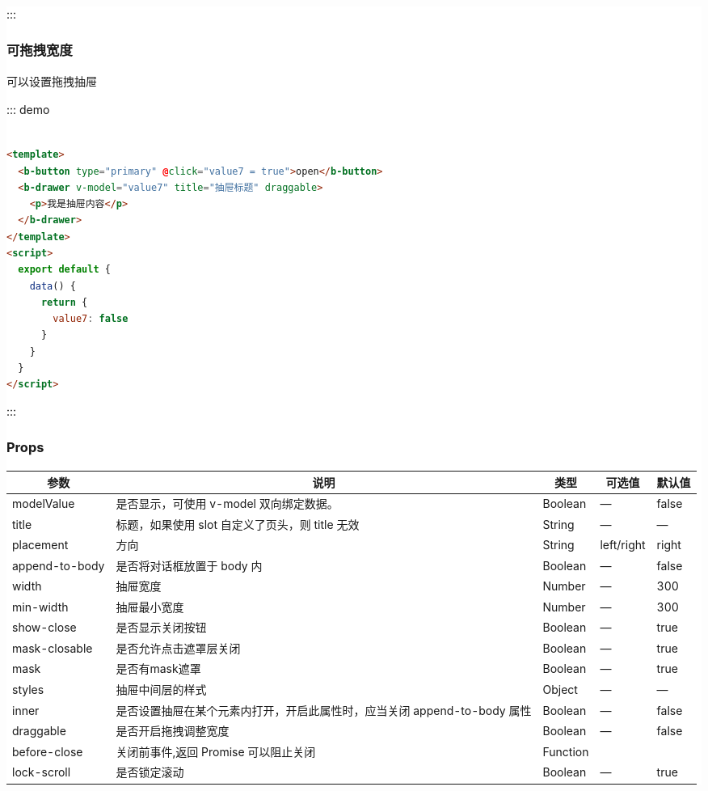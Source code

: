
:::

### 可拖拽宽度

可以设置拖拽抽屉

::: demo

```html

<template>
  <b-button type="primary" @click="value7 = true">open</b-button>
  <b-drawer v-model="value7" title="抽屉标题" draggable>
    <p>我是抽屉内容</p>
  </b-drawer>
</template>
<script>
  export default {
    data() {
      return {
        value7: false
      }
    }
  }
</script>
```

:::

### Props

| 参数      | 说明    | 类型      | 可选值       | 默认值   |
|---------- |-------- |---------- |-------------  |-------- |
| modelValue     | 是否显示，可使用 v-model 双向绑定数据。   | Boolean  |    —       |    false    |
| title     | 标题，如果使用 slot 自定义了页头，则 title 无效   | String  |     —       |     —     |
| placement | 方向   | String  |    left/right      |     right    |
| append-to-body    | 是否将对话框放置于 body 内 | Boolean  |      —      |  false  |
| width     | 抽屉宽度 | Number  |      —      | 300 |
| min-width     | 抽屉最小宽度 | Number  |      —      | 300 |
| show-close     | 是否显示关闭按钮 | Boolean  |      —      | true |
| mask-closable    | 是否允许点击遮罩层关闭 | Boolean  |      —      | true |
| mask  | 是否有mask遮罩 | Boolean  |      —      | true |
| styles  | 抽屉中间层的样式 | Object  |      —      |  — |
| inner  | 是否设置抽屉在某个元素内打开，开启此属性时，应当关闭 append-to-body 属性 | Boolean  |      —      | false |
| draggable  | 是否开启拖拽调整宽度 | Boolean  |      —      |  false |
| before-close  | 关闭前事件,返回 Promise 可以阻止关闭 | Function  |
| lock-scroll  | 是否锁定滚动 | Boolean  |      —      |  true |
